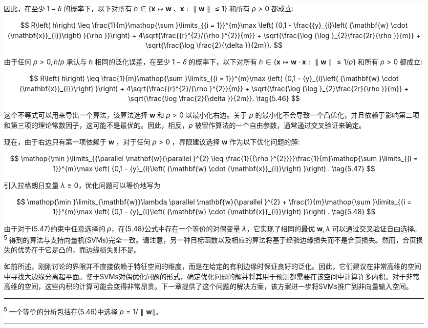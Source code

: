 因此，在至少 $1 - \delta$ 的概率下，以下对所有 $h \in \{ \mathbf{x} \mapsto \mathbf{w}$ 、$\left. {\mathbf{x} : \parallel \mathbf{w}\parallel \leq 1}\right\}$ 和所有 $\rho > 0$ 都成立:

$$
R\left( h\right) \leq \frac{1}{m}\mathop{\sum }\limits_{{i = 1}}^{m}\max \left( {0,1 - \frac{{y}_{i}\left( {\mathbf{w} \cdot {\mathbf{x}}_{i}}\right) }{\rho }}\right) + 4\sqrt{\frac{{r}^{2}/{\rho }^{2}}{m}} + \sqrt{\frac{\log {\log }_{2}\frac{2r}{\rho }}{m}} + \sqrt{\frac{\log \frac{2}{\delta }}{2m}}.
$$

由于任何 $\rho > 0, h/\rho$ 承认与 $h$ 相同的泛化误差，在至少 $1 - \delta$ 的概率下，以下对所有 $h \in \{ \mathbf{x} \mapsto \mathbf{w} \cdot \mathbf{x} : \parallel \mathbf{w}\parallel \leq 1/\rho \}$ 和所有 $\rho > 0$ 都成立:

$$
R\left( h\right) \leq \frac{1}{m}\mathop{\sum }\limits_{{i = 1}}^{m}\max \left( {0,1 - {y}_{i}\left( {\mathbf{w} \cdot {\mathbf{x}}_{i}}\right) }\right) + 4\sqrt{\frac{{r}^{2}/{\rho }^{2}}{m}} + \sqrt{\frac{\log {\log }_{2}\frac{2r}{\rho }}{m}} + \sqrt{\frac{\log \frac{2}{\delta }}{2m}}. \tag{5.46}
$$

这个不等式可以用来导出一个算法，该算法选择 $\mathbf{w}$ 和 $\rho > 0$ 以最小化右边。关于 $\rho$ 的最小化不会导致一个凸优化，并且依赖于影响第二项和第三项的理论常数因子，这可能不是最优的。因此，相反，$\rho$ 被留作算法的一个自由参数，通常通过交叉验证来确定。

现在，由于右边只有第一项依赖于 $\mathbf{w}$ ，对于任何 $\rho > 0$ ，界限建议选择 $\mathbf{w}$ 作为以下优化问题的解:

$$
\mathop{\min }\limits_{{\parallel \mathbf{w}{\parallel }^{2} \leq \frac{1}{{\rho }^{2}}}}\frac{1}{m}\mathop{\sum }\limits_{{i = 1}}^{m}\max \left( {0,1 - {y}_{i}\left( {\mathbf{w} \cdot {\mathbf{x}}_{i}}\right) }\right) . \tag{5.47}
$$

引入拉格朗日变量 $\lambda \geq 0$，优化问题可以等价地写为

$$
\mathop{\min }\limits_{\mathbf{w}}\lambda \parallel \mathbf{w}{\parallel }^{2} + \frac{1}{m}\mathop{\sum }\limits_{{i = 1}}^{m}\max \left( {0,1 - {y}_{i}\left( {\mathbf{w} \cdot {\mathbf{x}}_{i}}\right) }\right) . \tag{5.48}
$$

由于对于(5.47)约束中任意选择的 $\rho$，在(5.48)公式中存在一个等价的对偶变量 $\lambda$，它实现了相同的最优 $\mathbf{w},\lambda$ 可以通过交叉验证自由选择。 ${}^{5}$ 得到的算法与支持向量机(SVMs)完全一致。请注意，另一种目标函数以及相应的算法将基于经验边缘损失而不是合页损失。然而，合页损失的优势在于它是凸的，而边缘损失则不是。

如前所述，刚刚讨论的界限并不直接依赖于特征空间的维度，而是在给定的有利边缘时保证良好的泛化。因此，它们建议在非常高维的空间中寻找大边缘分离超平面。鉴于SVMs对偶优化问题的形式，确定优化问题的解并将其用于预测都需要在该空间中计算许多内积。对于非常高维的空间，这些内积的计算可能会变得非常昂贵。下一章提供了这个问题的解决方案，该方案进一步将SVMs推广到非向量输入空间。

---

${}^{5}$ 一个等价的分析包括在(5.46)中选择 $\rho = 1/\parallel \mathbf{w}\parallel$。

---